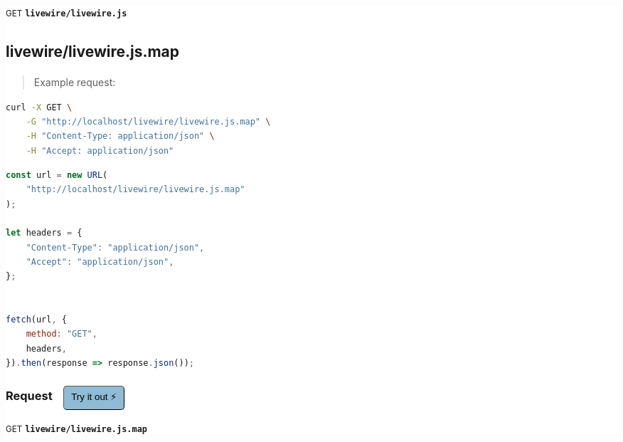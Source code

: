 <p>
<small class="badge badge-green">GET</small>
 <b><code>livewire/livewire.js</code></b>
</p>
</form>


## livewire/livewire.js.map




> Example request:

```bash
curl -X GET \
    -G "http://localhost/livewire/livewire.js.map" \
    -H "Content-Type: application/json" \
    -H "Accept: application/json"
```

```javascript
const url = new URL(
    "http://localhost/livewire/livewire.js.map"
);

let headers = {
    "Content-Type": "application/json",
    "Accept": "application/json",
};


fetch(url, {
    method: "GET",
    headers,
}).then(response => response.json());
```


<div id="execution-results-GETlivewire-livewire.js.map" hidden>
    <blockquote>Received response<span id="execution-response-status-GETlivewire-livewire.js.map"></span>:</blockquote>
    <pre class="json"><code id="execution-response-content-GETlivewire-livewire.js.map"></code></pre>
</div>
<div id="execution-error-GETlivewire-livewire.js.map" hidden>
    <blockquote>Request failed with error:</blockquote>
    <pre><code id="execution-error-message-GETlivewire-livewire.js.map"></code></pre>
</div>
<form id="form-GETlivewire-livewire.js.map" data-method="GET" data-path="livewire/livewire.js.map" data-authed="0" data-hasfiles="0" data-headers='{"Content-Type":"application\/json","Accept":"application\/json"}' onsubmit="event.preventDefault(); executeTryOut('GETlivewire-livewire.js.map', this);">
<h3>
    Request&nbsp;&nbsp;&nbsp;
        <button type="button" style="background-color: #8fbcd4; padding: 5px 10px; border-radius: 5px; border-width: thin;" id="btn-tryout-GETlivewire-livewire.js.map" onclick="tryItOut('GETlivewire-livewire.js.map');">Try it out ⚡</button>
    <button type="button" style="background-color: #c97a7e; padding: 5px 10px; border-radius: 5px; border-width: thin;" id="btn-canceltryout-GETlivewire-livewire.js.map" onclick="cancelTryOut('GETlivewire-livewire.js.map');" hidden>Cancel</button>&nbsp;&nbsp;
    <button type="submit" style="background-color: #6ac174; padding: 5px 10px; border-radius: 5px; border-width: thin;" id="btn-executetryout-GETlivewire-livewire.js.map" hidden>Send Request 💥</button>
    </h3>
<p>
<small class="badge badge-green">GET</small>
 <b><code>livewire/livewire.js.map</code></b>
</p>
</form>